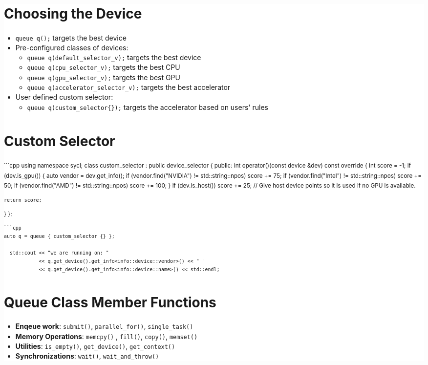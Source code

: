 # Choosing the Device

  - `queue q();` targets the best device
  - Pre-configured classes of devices:
    - `queue q(default_selector_v);` targets the best device 
    - `queue q(cpu_selector_v);` targets the best CPU
    - `queue q(gpu_selector_v);` targets the best GPU
    - `queue q(accelerator_selector_v);` targets the best accelerator
  - User defined custom selector:
    - `queue q(custom_selector{});` targets the accelerator based on users' rules

# Custom Selector

<small>
```cpp
using namespace sycl;
class custom_selector : public device_selector
{
public:
  int operator()(const device &dev) const override
  {
    int score = -1;
    if (dev.is_gpu()) {
      auto vendor = dev.get_info<info::device::vendor>();
      if (vendor.find("NVIDIA") != std::string::npos) score += 75;
      if (vendor.find("Intel") != std::string::npos) score += 50;
      if (vendor.find("AMD") != std::string::npos) score += 100;
    }
    if (dev.is_host()) score += 25; // Give host device points so it is used if no GPU is available.

    return score;
  }
};
``` 
```cpp
auto q = queue { custom_selector {} };

  std::cout << "we are running on: "
            << q.get_device().get_info<info::device::vendor>() << " "
            << q.get_device().get_info<info::device::name>() << std::endl;
```
</small>

# Queue Class Member Functions 

  - **Enqeue work**: `submit()`, `parallel_for()`, `single_task()`
  - **Memory Operations**: `memcpy()` , `fill()`, `copy()`, `memset()`
  - **Utilities**: `is_empty()`,  `get_device()`, `get_context()`
  - **Synchronizations**: `wait()`, `wait_and_throw()`
